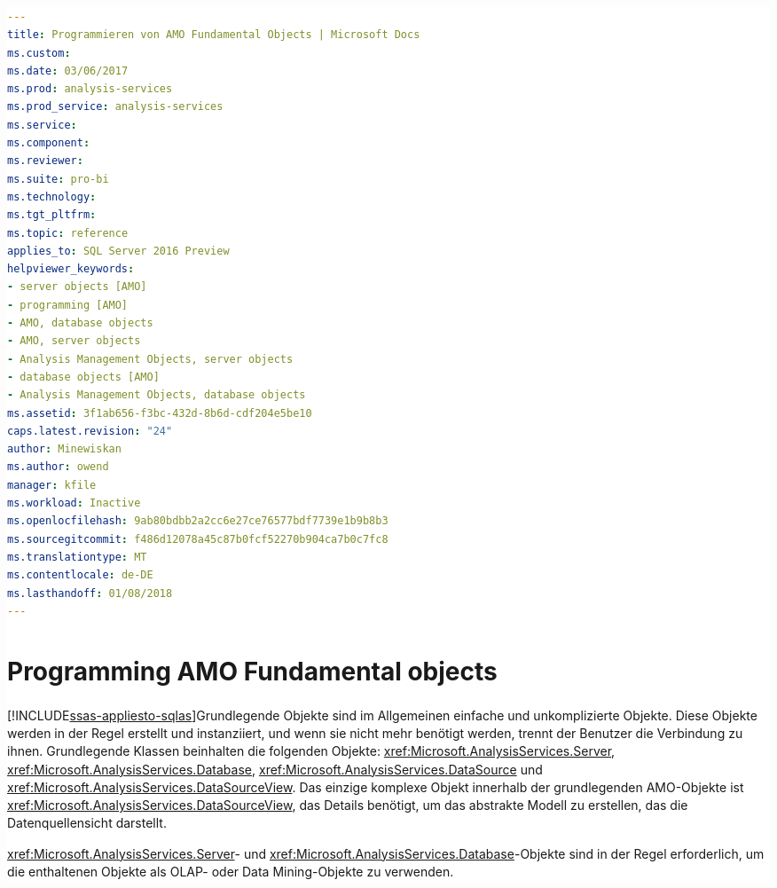 ```yaml
---
title: Programmieren von AMO Fundamental Objects | Microsoft Docs
ms.custom: 
ms.date: 03/06/2017
ms.prod: analysis-services
ms.prod_service: analysis-services
ms.service: 
ms.component: 
ms.reviewer: 
ms.suite: pro-bi
ms.technology: 
ms.tgt_pltfrm: 
ms.topic: reference
applies_to: SQL Server 2016 Preview
helpviewer_keywords:
- server objects [AMO]
- programming [AMO]
- AMO, database objects
- AMO, server objects
- Analysis Management Objects, server objects
- database objects [AMO]
- Analysis Management Objects, database objects
ms.assetid: 3f1ab656-f3bc-432d-8b6d-cdf204e5be10
caps.latest.revision: "24"
author: Minewiskan
ms.author: owend
manager: kfile
ms.workload: Inactive
ms.openlocfilehash: 9ab80bdbb2a2cc6e27ce76577bdf7739e1b9b8b3
ms.sourcegitcommit: f486d12078a45c87b0fcf52270b904ca7b0c7fc8
ms.translationtype: MT
ms.contentlocale: de-DE
ms.lasthandoff: 01/08/2018
---
```

# <a name="programming-amo-fundamental-objects"></a>Programming AMO Fundamental objects
[!INCLUDE[ssas-appliesto-sqlas](../../../includes/ssas-appliesto-sqlas.md)]Grundlegende Objekte sind im Allgemeinen einfache und unkomplizierte Objekte. Diese Objekte werden in der Regel erstellt und instanziiert, und wenn sie nicht mehr benötigt werden, trennt der Benutzer die Verbindung zu ihnen. Grundlegende Klassen beinhalten die folgenden Objekte: <xref:Microsoft.AnalysisServices.Server>, <xref:Microsoft.AnalysisServices.Database>, <xref:Microsoft.AnalysisServices.DataSource> und <xref:Microsoft.AnalysisServices.DataSourceView>. Das einzige komplexe Objekt innerhalb der grundlegenden AMO-Objekte ist <xref:Microsoft.AnalysisServices.DataSourceView>, das Details benötigt, um das abstrakte Modell zu erstellen, das die Datenquellensicht darstellt.  
  
 <xref:Microsoft.AnalysisServices.Server>- und <xref:Microsoft.AnalysisServices.Database>-Objekte sind in der Regel erforderlich, um die enthaltenen Objekte als OLAP- oder Data Mining-Objekte zu verwenden.  
  